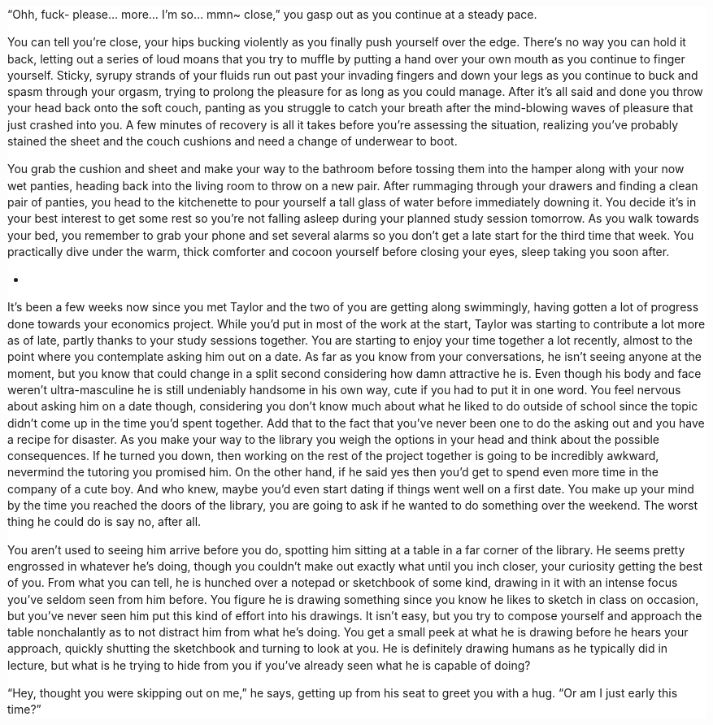“Ohh, fuck- please… more… I’m so… mmn~ close,” you gasp out as you continue at a steady pace.
 
You can tell you’re close, your hips bucking violently as you finally push yourself over the edge. There’s no way you can hold it back, letting out a series of loud moans that you try to muffle by putting a hand over your own mouth as you continue to finger yourself. Sticky, syrupy strands of your fluids run out past your invading fingers and down your legs as you continue to buck and spasm through your orgasm, trying to prolong the pleasure for as long as you could manage. After it’s all said and done you throw your head back onto the soft couch, panting as you struggle to catch your breath after the mind-blowing waves of pleasure that just crashed into you. A few minutes of recovery is all it takes before you’re assessing the situation, realizing you’ve probably stained the sheet and the couch cushions and need a change of underwear to boot.
 
You grab the cushion and sheet and make your way to the bathroom before tossing them into the hamper along with your now wet panties, heading back into the living room to throw on a new pair. After rummaging through your drawers and finding a clean pair of panties, you head to the kitchenette to pour yourself a tall glass of water before immediately downing it. You decide it’s in your best interest to get some rest so you’re not falling asleep during your planned study session tomorrow. As you walk towards your bed, you remember to grab your phone and set several alarms so you don’t get a late start for the third time that week. You practically dive under the warm, thick comforter and cocoon yourself before closing your eyes, sleep taking you soon after.
 
-
 
It’s been a few weeks now since you met Taylor and the two of you are getting along swimmingly, having gotten a lot of progress done towards your economics project. While you’d put in most of the work at the start, Taylor was starting to contribute a lot more as of late, partly thanks to your study sessions together. You are starting to enjoy your time together a lot recently, almost to the point where you contemplate asking him out on a date. As far as you know from your conversations, he isn’t seeing anyone at the moment, but you know that could change in a split second considering how damn attractive he is. Even though his body and face weren’t ultra-masculine he is still undeniably handsome in his own way, cute if you had to put it in one word. You feel nervous about asking him on a date though, considering you don’t know much about what he liked to do outside of school since the topic didn’t come up in the time you’d spent together. Add that to the fact that you’ve never been one to do the asking out and you have a recipe for disaster. As you make your way to the library you weigh the options in your head and think about the possible consequences. If he turned you down, then working on the rest of the project together is going to be incredibly awkward, nevermind the tutoring you promised him. On the other hand, if he said yes then you’d get to spend even more time in the company of a cute boy. And who knew, maybe you’d even start dating if things went well on a first date. You make up your mind by the time you reached the doors of the library, you are going to ask if he wanted to do something over the weekend. The worst thing he could do is say no, after all.
 
You aren’t used to seeing him arrive before you do, spotting him sitting at a table in a far corner of the library. He seems pretty engrossed in whatever he’s doing, though you couldn’t make out exactly what until you inch closer, your curiosity getting the best of you. From what you can tell, he is hunched over a notepad or sketchbook of some kind, drawing in it with an intense focus you’ve seldom seen from him before. You figure he is drawing something since you know he likes to sketch in class on occasion, but you’ve never seen him put this kind of effort into his drawings. It isn’t easy, but you try to compose yourself and approach the table nonchalantly as to not distract him from what he’s doing. You get a small peek at what he is drawing before he hears your approach, quickly shutting the sketchbook and turning to look at you. He is definitely drawing humans as he typically did in lecture, but what is he trying to hide from you if you’ve already seen what he is capable of doing?
 
“Hey, thought you were skipping out on me,” he says, getting up from his seat to greet you with a hug. “Or am I just early this time?”
 
